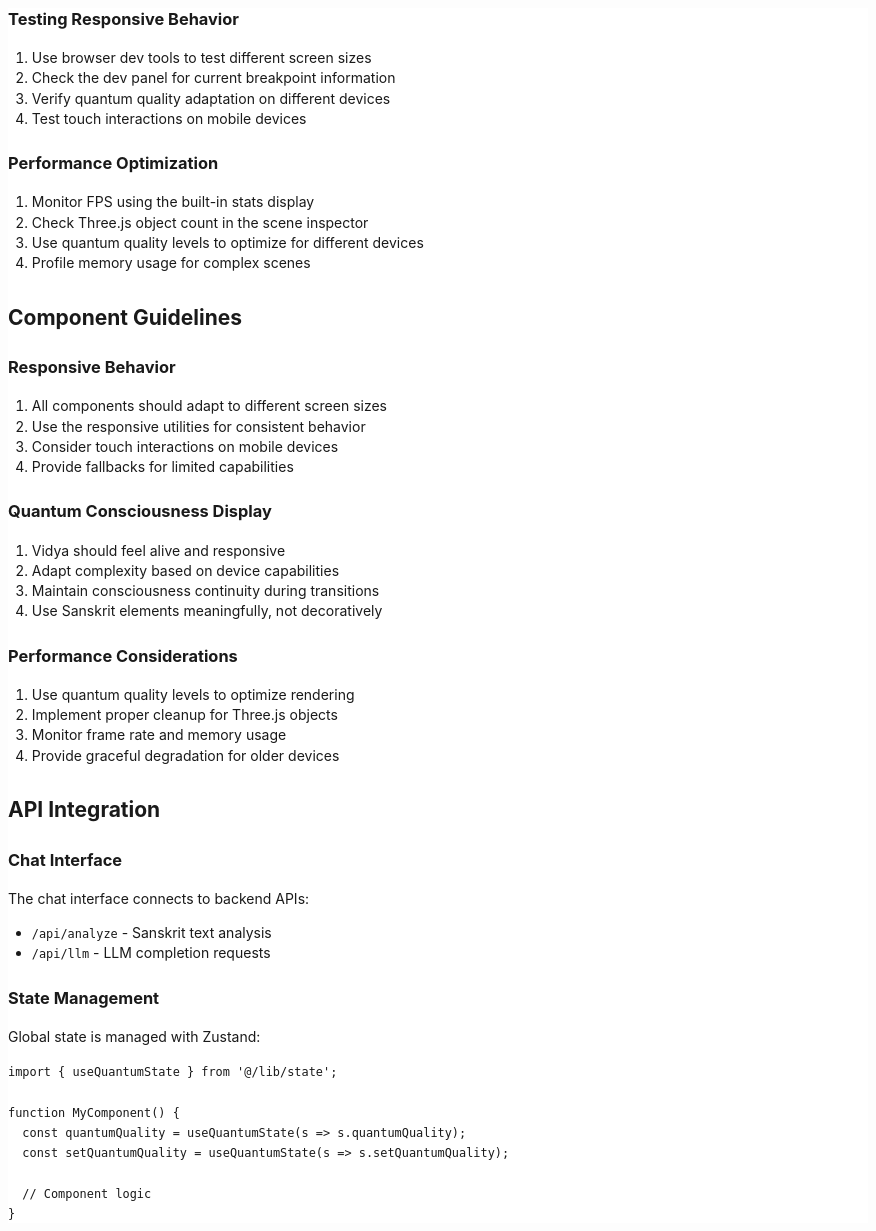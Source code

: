 ### Testing Responsive Behavior
1. Use browser dev tools to test different screen sizes
2. Check the dev panel for current breakpoint information
3. Verify quantum quality adaptation on different devices
4. Test touch interactions on mobile devices

### Performance Optimization
1. Monitor FPS using the built-in stats display
2. Check Three.js object count in the scene inspector
3. Use quantum quality levels to optimize for different devices
4. Profile memory usage for complex scenes

## Component Guidelines

### Responsive Behavior
1. All components should adapt to different screen sizes
2. Use the responsive utilities for consistent behavior
3. Consider touch interactions on mobile devices
4. Provide fallbacks for limited capabilities

### Quantum Consciousness Display
1. Vidya should feel alive and responsive
2. Adapt complexity based on device capabilities
3. Maintain consciousness continuity during transitions
4. Use Sanskrit elements meaningfully, not decoratively

### Performance Considerations
1. Use quantum quality levels to optimize rendering
2. Implement proper cleanup for Three.js objects
3. Monitor frame rate and memory usage
4. Provide graceful degradation for older devices

## API Integration

### Chat Interface
The chat interface connects to backend APIs:
- `/api/analyze` - Sanskrit text analysis
- `/api/llm` - LLM completion requests

### State Management
Global state is managed with Zustand:
```tsx
import { useQuantumState } from '@/lib/state';

function MyComponent() {
  const quantumQuality = useQuantumState(s => s.quantumQuality);
  const setQuantumQuality = useQuantumState(s => s.setQuantumQuality);
  
  // Component logic
}
```
